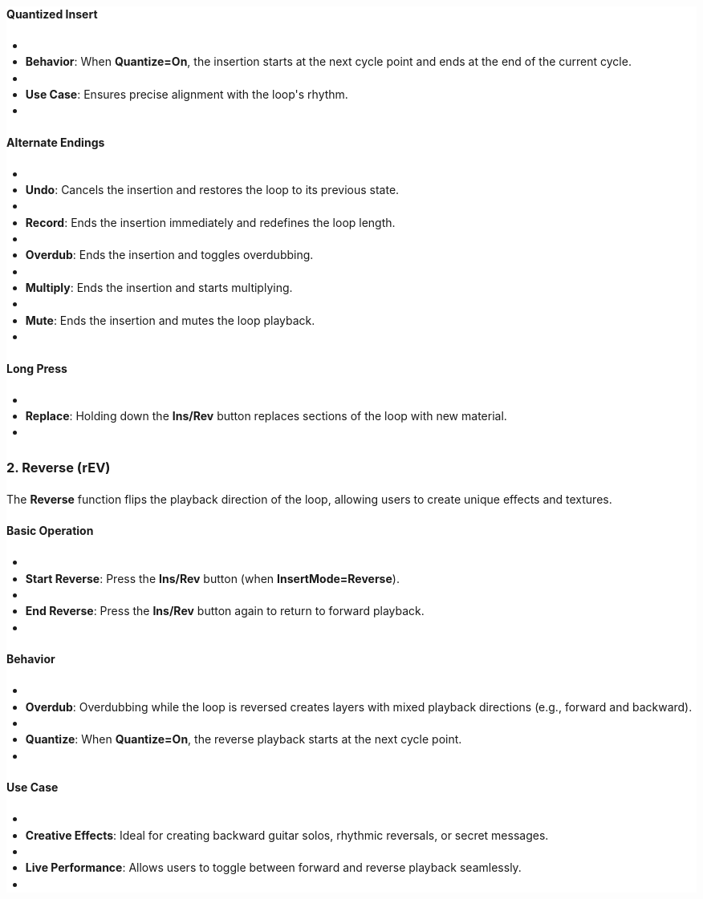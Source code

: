   #### **Quantized Insert** 

  - 
  - **Behavior**: When **Quantize=On**, the insertion starts at the next cycle point and ends at the end of the current cycle. 
  - 
  - **Use Case**: Ensures precise alignment with the loop's rhythm. 
  - 

  #### **Alternate Endings** 

  - 
  - **Undo**: Cancels the insertion and restores the loop to its previous state. 
  - 
  - **Record**: Ends the insertion immediately and redefines the loop length. 
  - 
  - **Overdub**: Ends the insertion and toggles overdubbing. 
  - 
  - **Multiply**: Ends the insertion and starts multiplying. 
  - 
  - **Mute**: Ends the insertion and mutes the loop playback. 
  - 

  #### **Long Press** 

  - 
  - **Replace**: Holding down the **Ins/Rev** button replaces sections of the loop with new material.
  - 

  ### **2. Reverse (rEV)**

  The **Reverse** function flips the playback direction of the loop, allowing users to create unique effects and textures. 

  #### **Basic Operation** 

  - 
  - **Start Reverse**: Press the **Ins/Rev** button (when **InsertMode=Reverse**). 
  - 
  - **End Reverse**: Press the **Ins/Rev** button again to return to forward playback.
  - 

  #### **Behavior**

  - 
  - **Overdub**: Overdubbing while the loop is reversed creates layers with mixed playback directions (e.g., forward and backward). 
  - 
  - **Quantize**: When **Quantize=On**, the reverse playback starts at the next cycle point.
  - 

  #### **Use Case**

  - 
  - **Creative Effects**: Ideal for creating backward guitar solos, rhythmic reversals, or secret messages. 
  - 
  - **Live Performance**: Allows users to toggle between forward and reverse playback seamlessly.
  - 
